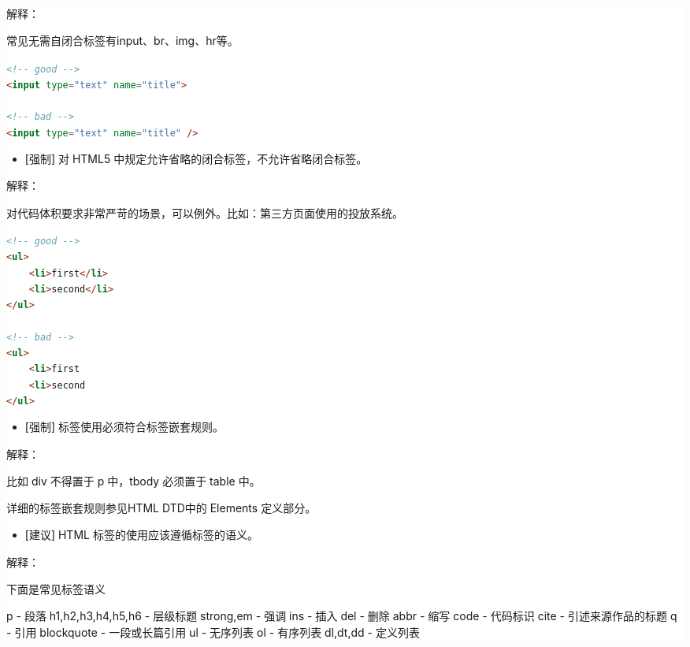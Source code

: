 解释：

常见无需自闭合标签有input、br、img、hr等。

```html
<!-- good -->
<input type="text" name="title">

<!-- bad -->
<input type="text" name="title" />
```

- [强制] 对 HTML5 中规定允许省略的闭合标签，不允许省略闭合标签。

解释：

对代码体积要求非常严苛的场景，可以例外。比如：第三方页面使用的投放系统。

```html
<!-- good -->
<ul>
    <li>first</li>
    <li>second</li>
</ul>

<!-- bad -->
<ul>
    <li>first
    <li>second
</ul>
```

- [强制] 标签使用必须符合标签嵌套规则。

解释：

比如 div 不得置于 p 中，tbody 必须置于 table 中。

详细的标签嵌套规则参见HTML DTD中的 Elements 定义部分。

- [建议] HTML 标签的使用应该遵循标签的语义。

解释：

下面是常见标签语义

p - 段落
h1,h2,h3,h4,h5,h6 - 层级标题
strong,em - 强调
ins - 插入
del - 删除
abbr - 缩写
code - 代码标识
cite - 引述来源作品的标题
q - 引用
blockquote - 一段或长篇引用
ul - 无序列表
ol - 有序列表
dl,dt,dd - 定义列表
